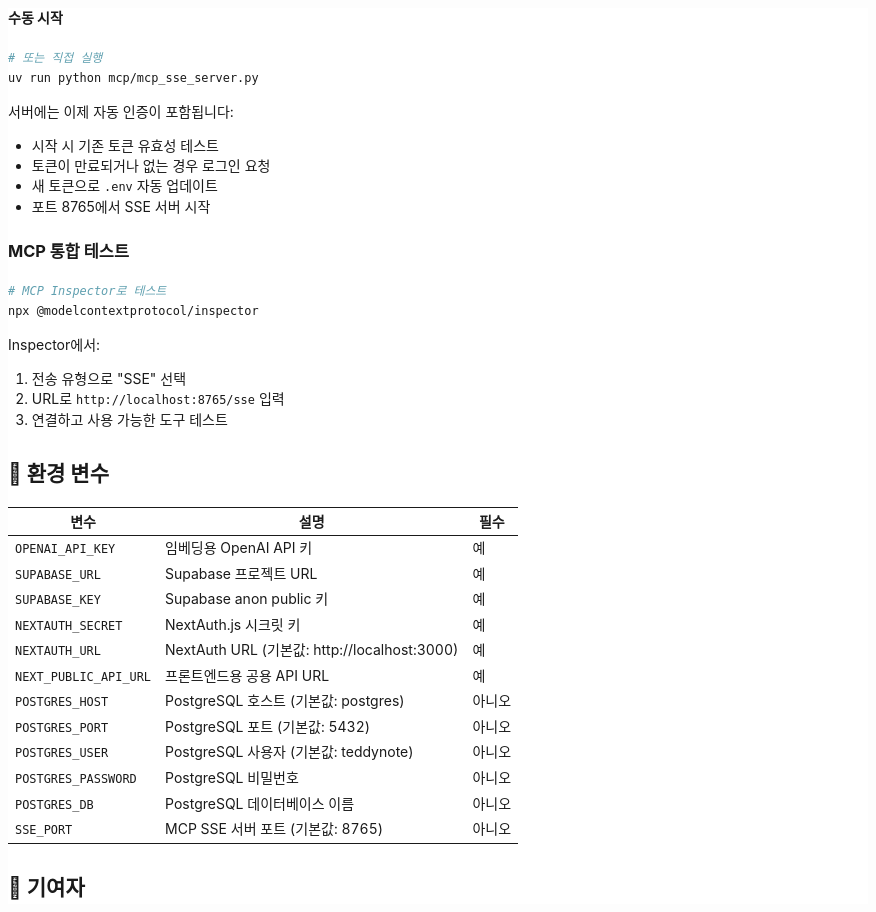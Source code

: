 #### 수동 시작

```bash
# 또는 직접 실행
uv run python mcp/mcp_sse_server.py
```

서버에는 이제 자동 인증이 포함됩니다:
- 시작 시 기존 토큰 유효성 테스트
- 토큰이 만료되거나 없는 경우 로그인 요청
- 새 토큰으로 `.env` 자동 업데이트
- 포트 8765에서 SSE 서버 시작

### MCP 통합 테스트

```bash
# MCP Inspector로 테스트
npx @modelcontextprotocol/inspector
```

Inspector에서:
1. 전송 유형으로 "SSE" 선택
2. URL로 `http://localhost:8765/sse` 입력
3. 연결하고 사용 가능한 도구 테스트

## 🔧 환경 변수

| 변수 | 설명 | 필수 |
|----------|-------------|----------|
| `OPENAI_API_KEY` | 임베딩용 OpenAI API 키 | 예 |
| `SUPABASE_URL` | Supabase 프로젝트 URL | 예 |
| `SUPABASE_KEY` | Supabase anon public 키 | 예 |
| `NEXTAUTH_SECRET` | NextAuth.js 시크릿 키 | 예 |
| `NEXTAUTH_URL` | NextAuth URL (기본값: http://localhost:3000) | 예 |
| `NEXT_PUBLIC_API_URL` | 프론트엔드용 공용 API URL | 예 |
| `POSTGRES_HOST` | PostgreSQL 호스트 (기본값: postgres) | 아니오 |
| `POSTGRES_PORT` | PostgreSQL 포트 (기본값: 5432) | 아니오 |
| `POSTGRES_USER` | PostgreSQL 사용자 (기본값: teddynote) | 아니오 |
| `POSTGRES_PASSWORD` | PostgreSQL 비밀번호 | 아니오 |
| `POSTGRES_DB` | PostgreSQL 데이터베이스 이름 | 아니오 |
| `SSE_PORT` | MCP SSE 서버 포트 (기본값: 8765) | 아니오 |

## 👥 기여자
